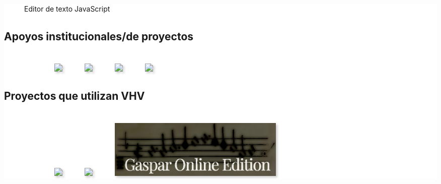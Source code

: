 <dd> Editor de texto JavaScript</dd>

</dl>



## Apoyos institucionales/de proyectos


<style>



.logo {

	padding-top: 20px;

	padding-right: 20px;

}



.shadow {

	-webkit-filter: drop-shadow(3px 3px 2px rgba(0,0,0,0.2));

	drop-shadow(3px 3px 2px rgba(0,0,0,0.2));

}



</style>

<div style="margin-left: 100px">

<a class="logo" href="http://www.packhum.org"><img class="logo shadow" style="width:300px"  src="/images/phi-logo.png"></a>
<a class="logo" href="http://wiki.ccarh.org"><img class="logo shadow" style="width:300px" src="/images/ccarh-logo.png"></a>
<a class="logo" href="http://en.chopin.nifc.pl"><img class="logo shadow" style="width:350px" src="/images/nifc-logo.png"></a>
<a class="logo" href="https://simssa.ca/"><img class="logo shadow" style="width:250px" src="/images/simssa-logo.png"></a>

</div>

## Proyectos que utilizan VHV


<div style="margin-left: 100px">

<a class="logo" href="http://www.tassomusic.org"><img class="logo shadow" style="width:300px" src="/images/tmp-logo.png"></a>
<a class="logo" href="http://josquin.stanford.edu"><img class="logo shadow" style="width:419px" src="/images/jrp-logo.png"></a>
<a class="logo" href="http://www.gaspar-van-weerbeke.sbg.ac.at/gaspar-online-edition"><img class="logo shadow" style="width:320px" src="/images/gaspar-online-edition.jpg"></a>
